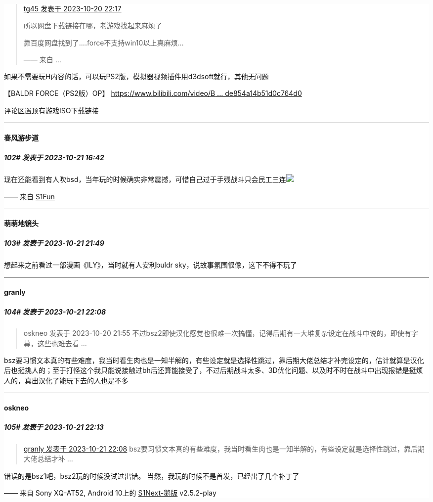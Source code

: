 <blockquote><a href="httphttps://bbs.saraba1st.com/2b/forum.php?mod=redirect&amp;goto=findpost&amp;pid=62779427&amp;ptid=2157302" target="_blank">tg45 发表于 2023-10-20 22:17</a>

所以网盘下载链接在哪，老游戏找起来麻烦了

靠百度网盘找到了....force不支持win10以上真麻烦...

—— 来自 ...</blockquote>
如果不需要玩H内容的话，可以玩PS2版，模拟器视频插件用d3dsoft就行，其他无问题

【BALDR FORCE（PS2版）OP】 [https://www.bilibili.com/video/B ... de854a14b51d0c764d0](https://www.bilibili.com/video/BV1PJ411W7xH/?share_source=copy_web&amp;vd_source=14c7f175c7c48de854a14b51d0c764d0)

评论区置顶有游戏ISO下载链接


*****

####  春风游步道  
##### 102#       发表于 2023-10-21 16:42

现在还能看到有人吹bsd，当年玩的时候确实非常震撼，可惜自己过于手残战斗只会民工三连<img src="https://static.saraba1st.com/image/smiley/face2017/009.gif" referrerpolicy="no-referrer">

—— 来自 [S1Fun](https://s1fun.koalcat.com)


*****

####  萌萌地镜头  
##### 103#       发表于 2023-10-21 21:49

想起来之前看过一部漫画《ILY》，当时就有人安利buldr sky，说故事氛围很像，这下不得不玩了


*****

####  granly  
##### 104#       发表于 2023-10-21 22:08

<blockquote>oskneo 发表于 2023-10-20 21:55
不过bsz2即使汉化感觉也很难一次搞懂，记得后期有一大堆复杂设定在战斗中说的，即使有字幕，这些也难去看 ...</blockquote>
bsz要习惯文本真的有些难度，我当时看生肉也是一知半解的，有些设定就是选择性跳过，靠后期大佬总结才补完设定的，估计就算是汉化后也挺挑人的；至于打怪这个我只能说接触过bh后还算能接受了，不过后期战斗太多、3D优化问题、以及时不时在战斗中出现报错是挺烦人的，真出汉化了能玩下去的人也是不多

*****

####  oskneo  
##### 105#       发表于 2023-10-21 22:13

<blockquote><a href="httphttps://bbs.saraba1st.com/2b/forum.php?mod=redirect&amp;goto=findpost&amp;pid=62787758&amp;ptid=2157302" target="_blank">granly 发表于 2023-10-21 22:08</a>
bsz要习惯文本真的有些难度，我当时看生肉也是一知半解的，有些设定就是选择性跳过，靠后期大佬总结才补 ...</blockquote>
错误的是bsz1吧，bsz2玩的时候没试过出错。
当然，我玩的时候不是首发，已经出了几个补丁了

—— 来自 Sony XQ-AT52, Android 10上的 [S1Next-鹅版](https://github.com/ykrank/S1-Next/releases) v2.5.2-play

